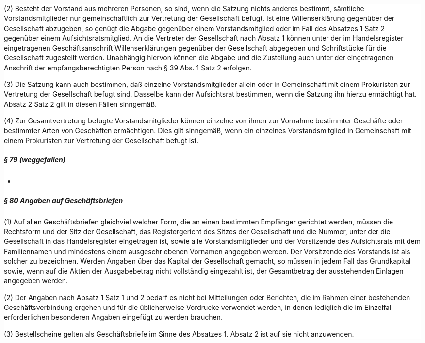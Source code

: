 (2) Besteht der Vorstand aus mehreren Personen, so sind, wenn die
Satzung nichts anderes bestimmt, sämtliche Vorstandsmitglieder nur
gemeinschaftlich zur Vertretung der Gesellschaft befugt. Ist eine
Willenserklärung gegenüber der Gesellschaft abzugeben, so genügt die
Abgabe gegenüber einem Vorstandsmitglied oder im Fall des Absatzes 1
Satz 2 gegenüber einem Aufsichtsratsmitglied. An die Vertreter der
Gesellschaft nach Absatz 1 können unter der im Handelsregister
eingetragenen Geschäftsanschrift Willenserklärungen gegenüber der
Gesellschaft abgegeben und Schriftstücke für die Gesellschaft
zugestellt werden. Unabhängig hiervon können die Abgabe und die
Zustellung auch unter der eingetragenen Anschrift der
empfangsberechtigten Person nach § 39 Abs. 1 Satz 2 erfolgen.

(3) Die Satzung kann auch bestimmen, daß einzelne Vorstandsmitglieder
allein oder in Gemeinschaft mit einem Prokuristen zur Vertretung der
Gesellschaft befugt sind. Dasselbe kann der Aufsichtsrat bestimmen,
wenn die Satzung ihn hierzu ermächtigt hat. Absatz 2 Satz 2 gilt in
diesen Fällen sinngemäß.

(4) Zur Gesamtvertretung befugte Vorstandsmitglieder können einzelne
von ihnen zur Vornahme bestimmter Geschäfte oder bestimmter Arten von
Geschäften ermächtigen. Dies gilt sinngemäß, wenn ein einzelnes
Vorstandsmitglied in Gemeinschaft mit einem Prokuristen zur Vertretung
der Gesellschaft befugt ist.


##### § 79 (weggefallen)

-


##### § 80 Angaben auf Geschäftsbriefen

(1) Auf allen Geschäftsbriefen gleichviel welcher Form, die an einen
bestimmten Empfänger gerichtet werden, müssen die Rechtsform und der
Sitz der Gesellschaft, das Registergericht des Sitzes der Gesellschaft
und die Nummer, unter der die Gesellschaft in das Handelsregister
eingetragen ist, sowie alle Vorstandsmitglieder und der Vorsitzende
des Aufsichtsrats mit dem Familiennamen und mindestens einem
ausgeschriebenen Vornamen angegeben werden. Der Vorsitzende des
Vorstands ist als solcher zu bezeichnen. Werden Angaben über das
Kapital der Gesellschaft gemacht, so müssen in jedem Fall das
Grundkapital sowie, wenn auf die Aktien der Ausgabebetrag nicht
vollständig eingezahlt ist, der Gesamtbetrag der ausstehenden Einlagen
angegeben werden.

(2) Der Angaben nach Absatz 1 Satz 1 und 2 bedarf es nicht bei
Mitteilungen oder Berichten, die im Rahmen einer bestehenden
Geschäftsverbindung ergehen und für die üblicherweise Vordrucke
verwendet werden, in denen lediglich die im Einzelfall erforderlichen
besonderen Angaben eingefügt zu werden brauchen.

(3) Bestellscheine gelten als Geschäftsbriefe im Sinne des Absatzes 1.
Absatz 2 ist auf sie nicht anzuwenden.
